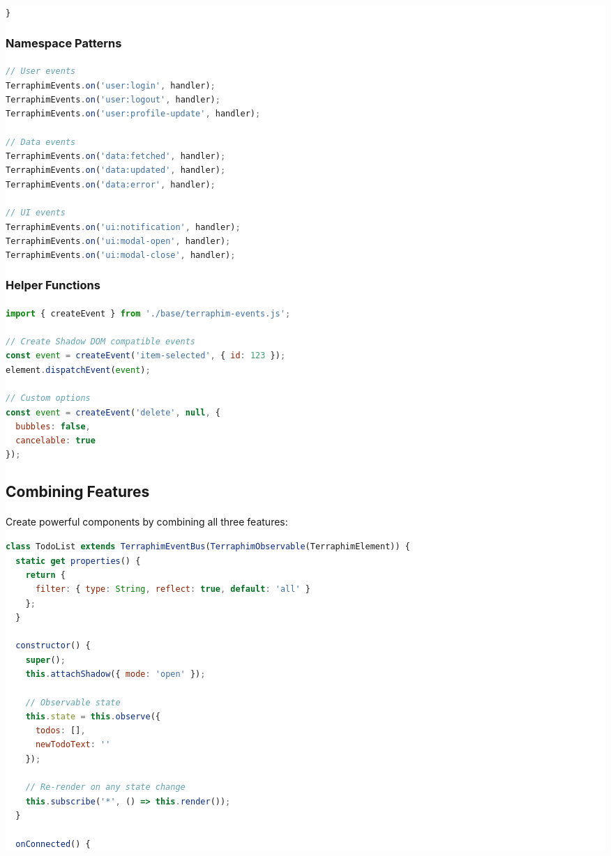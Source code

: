 ```javascript
}
```

### Namespace Patterns

```javascript
// User events
TerraphimEvents.on('user:login', handler);
TerraphimEvents.on('user:logout', handler);
TerraphimEvents.on('user:profile-update', handler);

// Data events
TerraphimEvents.on('data:fetched', handler);
TerraphimEvents.on('data:updated', handler);
TerraphimEvents.on('data:error', handler);

// UI events
TerraphimEvents.on('ui:notification', handler);
TerraphimEvents.on('ui:modal-open', handler);
TerraphimEvents.on('ui:modal-close', handler);
```

### Helper Functions

```javascript
import { createEvent } from './base/terraphim-events.js';

// Create Shadow DOM compatible events
const event = createEvent('item-selected', { id: 123 });
element.dispatchEvent(event);

// Custom options
const event = createEvent('delete', null, {
  bubbles: false,
  cancelable: true
});
```

## Combining Features

Create powerful components by combining all three features:

```javascript
class TodoList extends TerraphimEventBus(TerraphimObservable(TerraphimElement)) {
  static get properties() {
    return {
      filter: { type: String, reflect: true, default: 'all' }
    };
  }

  constructor() {
    super();
    this.attachShadow({ mode: 'open' });

    // Observable state
    this.state = this.observe({
      todos: [],
      newTodoText: ''
    });

    // Re-render on any state change
    this.subscribe('*', () => this.render());
  }

  onConnected() {
```
